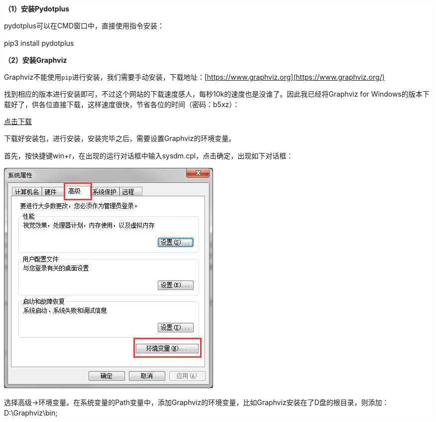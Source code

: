 **（1）安装Pydotplus**

pydotplus可以在CMD窗口中，直接使用指令安装：

pip3 install pydotplus

**（2）安装Graphviz**

Graphviz不能使用`pip`进行安装，我们需要手动安装，下载地址：[https://www.graphviz.org](https://www.graphviz.org/)

找到相应的版本进行安装即可，不过这个网站的下载速度感人，每秒10k的速度也是没谁了。因此我已经将Graphviz for Windows的版本下载好了，供各位直接下载，这样速度很快，节省各位的时间（密码：b5xz）：

[点击下载](https://pan.baidu.com/s/1LiWGrozTZS-QM62FPyoyRQ)

下载好安装包，进行安装，安装完毕之后，需要设置Graphviz的环境变量。

首先，按快捷键win+r，在出现的运行对话框中输入sysdm.cpl，点击确定，出现如下对话框：

[![机器学习实战教程（三）：决策树实战篇之为自己配个隐形眼镜](03.决策树实战篇之为自己配个隐形眼镜.assets/ml_3_17.jpg)](https://cuijiahua.com/wp-content/uploads/2017/11/ml_3_17.jpg)

选择高级->环境变量。在系统变量的Path变量中，添加Graphviz的环境变量，比如Graphviz安装在了D盘的根目录，则添加：D:\Graphviz\bin;
